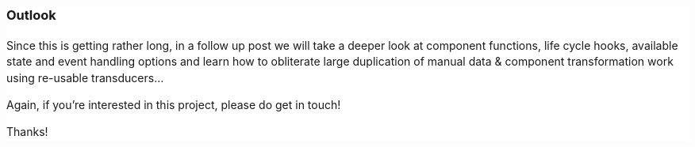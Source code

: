 ### Outlook

Since this is getting rather long, in a follow up post we will take a deeper
look at component functions, life cycle hooks, available state and event
handling options and learn how to obliterate large duplication of manual data &
component transformation work using re-usable transducers…

Again, if you’re interested in this project, please do get in touch!

Thanks!
